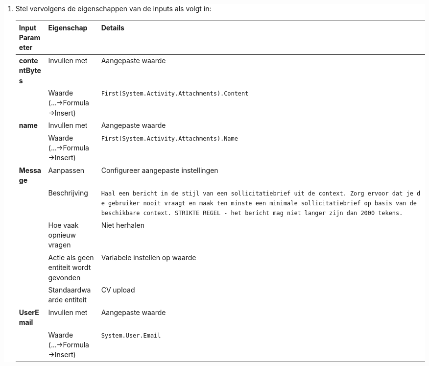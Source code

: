 1. Stel vervolgens de eigenschappen van de inputs als volgt in:

    | Input Parameter | Eigenschap | Details |
    |-----------------|------------|---------|
    | **contentBytes** | Invullen met | Aangepaste waarde |
    |                  | Waarde (...→Formula→Insert) | `First(System.Activity.Attachments).Content` |
    | **name** | Invullen met | Aangepaste waarde |
    |          | Waarde (...→Formula→Insert) | `First(System.Activity.Attachments).Name` |
    | **Message** | Aanpassen | Configureer aangepaste instellingen |
    |             | Beschrijving | `Haal een bericht in de stijl van een sollicitatiebrief uit de context. Zorg ervoor dat je de gebruiker nooit vraagt en maak ten minste een minimale sollicitatiebrief op basis van de beschikbare context. STRIKTE REGEL - het bericht mag niet langer zijn dan 2000 tekens.` |
    |             | Hoe vaak opnieuw vragen | Niet herhalen |
    |             | Actie als geen entiteit wordt gevonden | Variabele instellen op waarde |
    |             | Standaardwaarde entiteit | CV upload |
    | **UserEmail** | Invullen met | Aangepaste waarde |
    |  | Waarde (...→Formula→Insert) | `System.User.Email` |
